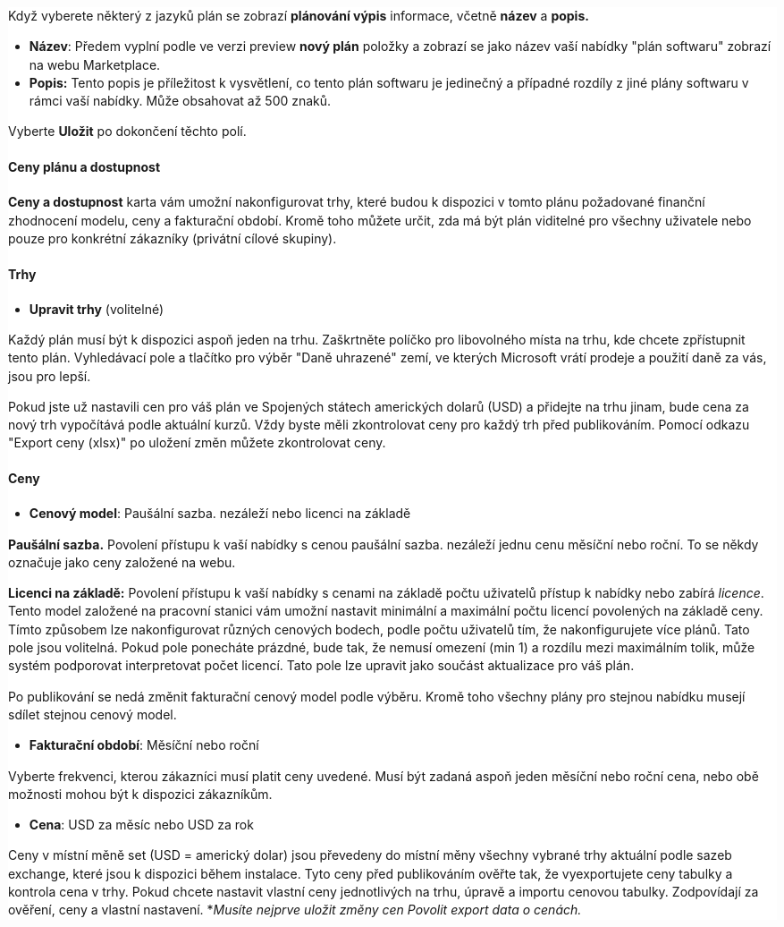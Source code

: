 Když vyberete některý z jazyků plán se zobrazí **plánování výpis** informace, včetně **název** a **popis.**

- **Název**: Předem vyplní podle ve verzi preview **nový plán** položky a zobrazí se jako název vaší nabídky "plán softwaru" zobrazí na webu Marketplace.
- **Popis:** Tento popis je příležitost k vysvětlení, co tento plán softwaru je jedinečný a případné rozdíly z jiné plány softwaru v rámci vaší nabídky. Může obsahovat až 500 znaků.

Vyberte **Uložit** po dokončení těchto polí.

#### <a name="plan-pricing-and-availability"></a>Ceny plánu a dostupnost

**Ceny a dostupnost** karta vám umožní nakonfigurovat trhy, které budou k dispozici v tomto plánu požadované finanční zhodnocení modelu, ceny a fakturační období. Kromě toho můžete určit, zda má být plán viditelné pro všechny uživatele nebo pouze pro konkrétní zákazníky (privátní cílové skupiny).

#### <a name="markets"></a>Trhy

- **Upravit trhy** (volitelné)

Každý plán musí být k dispozici aspoň jeden na trhu. Zaškrtněte políčko pro libovolného místa na trhu, kde chcete zpřístupnit tento plán. Vyhledávací pole a tlačítko pro výběr "Daně uhrazené" zemí, ve kterých Microsoft vrátí prodeje a použití daně za vás, jsou pro lepší. 


Pokud jste už nastavili cen pro váš plán ve Spojených státech amerických dolarů (USD) a přidejte na trhu jinam, bude cena za nový trh vypočítává podle aktuální kurzů. Vždy byste měli zkontrolovat ceny pro každý trh před publikováním. Pomocí odkazu "Export ceny (xlsx)" po uložení změn můžete zkontrolovat ceny.

#### <a name="pricing"></a>Ceny

- **Cenový model**: Paušální sazba. nezáleží nebo licenci na základě

**Paušální sazba.** Povolení přístupu k vaší nabídky s cenou paušální sazba. nezáleží jednu cenu měsíční nebo roční. To se někdy označuje jako ceny založené na webu.

**Licenci na základě:** Povolení přístupu k vaší nabídky s cenami na základě počtu uživatelů přístup k nabídky nebo zabírá *licence*. Tento model založené na pracovní stanici vám umožní nastavit minimální a maximální počtu licencí povolených na základě ceny. Tímto způsobem lze nakonfigurovat různých cenových bodech, podle počtu uživatelů tím, že nakonfigurujete více plánů.  Tato pole jsou volitelná. Pokud pole ponecháte prázdné, bude tak, že nemusí omezení (min 1) a rozdílu mezi maximálním tolik, může systém podporovat interpretovat počet licencí. Tato pole lze upravit jako součást aktualizace pro váš plán.

Po publikování se nedá změnit fakturační cenový model podle výběru. Kromě toho všechny plány pro stejnou nabídku musejí sdílet stejnou cenový model.

- **Fakturační období**: Měsíční nebo roční

Vyberte frekvenci, kterou zákazníci musí platit ceny uvedené. Musí být zadaná aspoň jeden měsíční nebo roční cena, nebo obě možnosti mohou být k dispozici zákazníkům.

- **Cena**: USD za měsíc nebo USD za rok

Ceny v místní měně set (USD = americký dolar) jsou převedeny do místní měny všechny vybrané trhy aktuální podle sazeb exchange, které jsou k dispozici během instalace. Tyto ceny před publikováním ověřte tak, že vyexportujete ceny tabulky a kontrola cena v trhy. Pokud chcete nastavit vlastní ceny jednotlivých na trhu, úpravě a importu cenovou tabulky. Zodpovídají za ověření, ceny a vlastní nastavení.
**Musíte nejprve uložit změny cen Povolit export data o cenách.*
